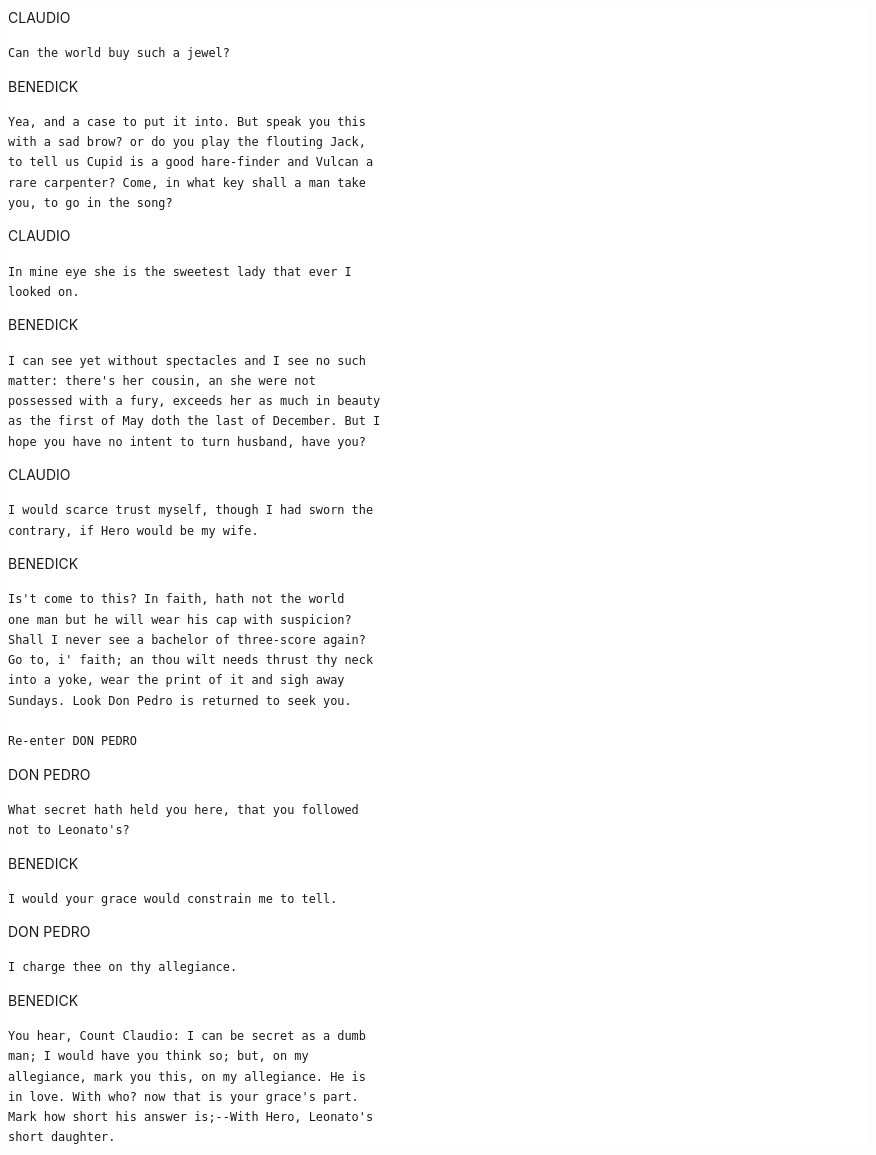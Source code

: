 CLAUDIO

    Can the world buy such a jewel?

BENEDICK

    Yea, and a case to put it into. But speak you this
    with a sad brow? or do you play the flouting Jack,
    to tell us Cupid is a good hare-finder and Vulcan a
    rare carpenter? Come, in what key shall a man take
    you, to go in the song?

CLAUDIO

    In mine eye she is the sweetest lady that ever I
    looked on.

BENEDICK

    I can see yet without spectacles and I see no such
    matter: there's her cousin, an she were not
    possessed with a fury, exceeds her as much in beauty
    as the first of May doth the last of December. But I
    hope you have no intent to turn husband, have you?

CLAUDIO

    I would scarce trust myself, though I had sworn the
    contrary, if Hero would be my wife.

BENEDICK

    Is't come to this? In faith, hath not the world
    one man but he will wear his cap with suspicion?
    Shall I never see a bachelor of three-score again?
    Go to, i' faith; an thou wilt needs thrust thy neck
    into a yoke, wear the print of it and sigh away
    Sundays. Look Don Pedro is returned to seek you.

    Re-enter DON PEDRO

DON PEDRO

    What secret hath held you here, that you followed
    not to Leonato's?

BENEDICK

    I would your grace would constrain me to tell.

DON PEDRO

    I charge thee on thy allegiance.

BENEDICK

    You hear, Count Claudio: I can be secret as a dumb
    man; I would have you think so; but, on my
    allegiance, mark you this, on my allegiance. He is
    in love. With who? now that is your grace's part.
    Mark how short his answer is;--With Hero, Leonato's
    short daughter.
